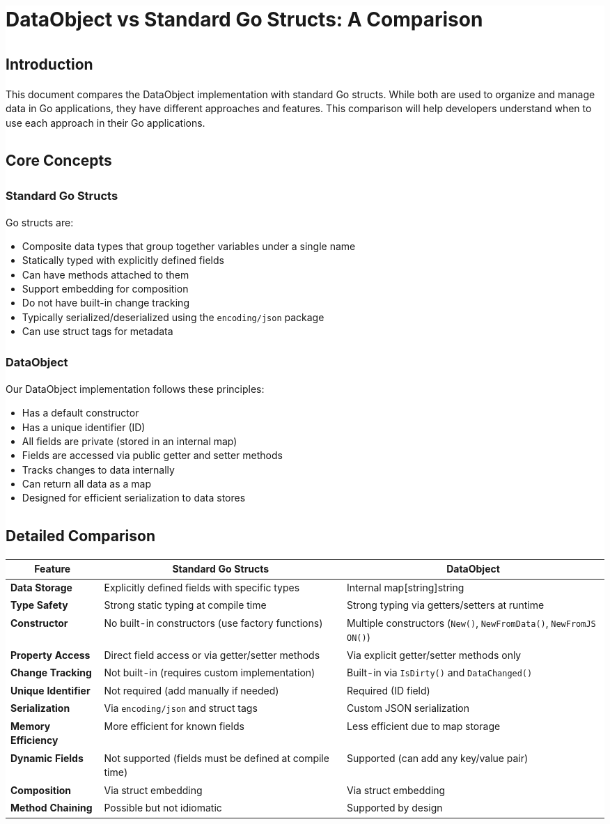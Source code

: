 # DataObject vs Standard Go Structs: A Comparison

## Introduction

This document compares the DataObject implementation with standard Go structs. While both are used to organize and manage data in Go applications, they have different approaches and features. This comparison will help developers understand when to use each approach in their Go applications.

## Core Concepts

### Standard Go Structs

Go structs are:
- Composite data types that group together variables under a single name
- Statically typed with explicitly defined fields
- Can have methods attached to them
- Support embedding for composition
- Do not have built-in change tracking
- Typically serialized/deserialized using the `encoding/json` package
- Can use struct tags for metadata

### DataObject

Our DataObject implementation follows these principles:
- Has a default constructor
- Has a unique identifier (ID)
- All fields are private (stored in an internal map)
- Fields are accessed via public getter and setter methods
- Tracks changes to data internally
- Can return all data as a map
- Designed for efficient serialization to data stores

## Detailed Comparison

| Feature | Standard Go Structs | DataObject |
|---------|-------------------|---------------|
| **Data Storage** | Explicitly defined fields with specific types | Internal map[string]string |
| **Type Safety** | Strong static typing at compile time | Strong typing via getters/setters at runtime |
| **Constructor** | No built-in constructors (use factory functions) | Multiple constructors (`New()`, `NewFromData()`, `NewFromJSON()`) |
| **Property Access** | Direct field access or via getter/setter methods | Via explicit getter/setter methods only |
| **Change Tracking** | Not built-in (requires custom implementation) | Built-in via `IsDirty()` and `DataChanged()` |
| **Unique Identifier** | Not required (add manually if needed) | Required (ID field) |
| **Serialization** | Via `encoding/json` and struct tags | Custom JSON serialization |
| **Memory Efficiency** | More efficient for known fields | Less efficient due to map storage |
| **Dynamic Fields** | Not supported (fields must be defined at compile time) | Supported (can add any key/value pair) |
| **Composition** | Via struct embedding | Via struct embedding |
| **Method Chaining** | Possible but not idiomatic | Supported by design |

